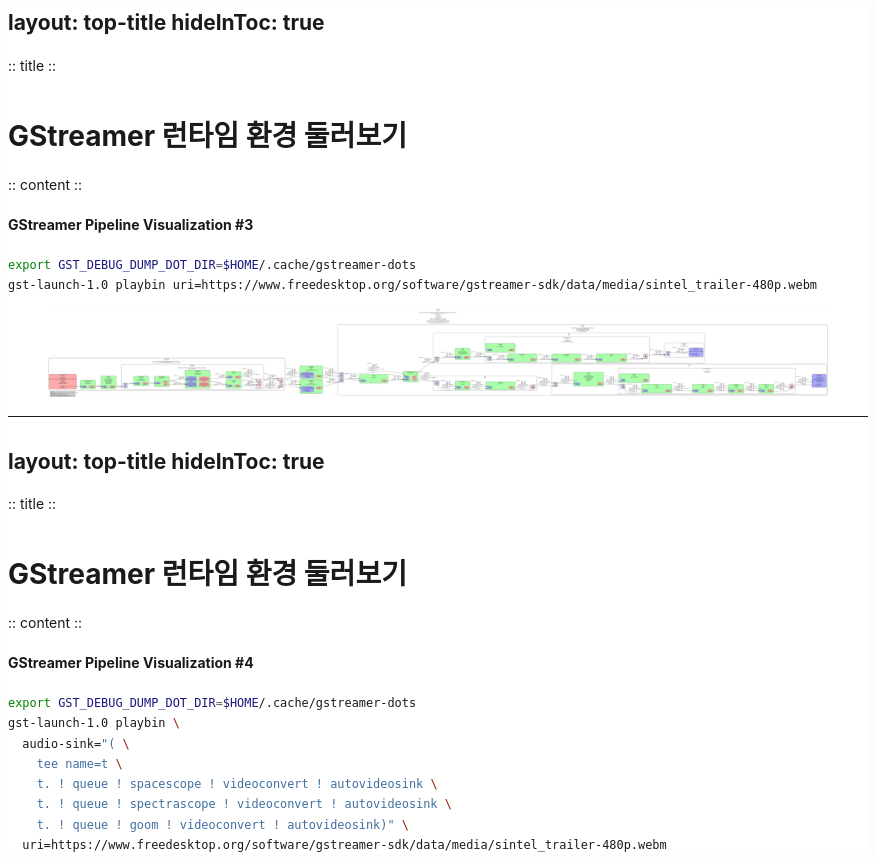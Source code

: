layout: top-title
hideInToc: true
---
:: title ::
# GStreamer 런타임 환경 둘러보기

:: content ::
<div class="code-xs code-dense">

#### GStreamer Pipeline Visualization #3
```bash
export GST_DEBUG_DUMP_DOT_DIR=$HOME/.cache/gstreamer-dots
gst-launch-1.0 playbin uri=https://www.freedesktop.org/software/gstreamer-sdk/data/media/sintel_trailer-480p.webm
```
</div>

<div class="code-xs mt-3">
<figure class="text-center">
  <div class="w-full mx-auto">
    <img 
      src="./assets/04-runtime-06.png" 
      class="w-auto h-50 max-h-[75vh] object-contain mx-auto block shadow-md rounded-lg" 
    />
  </div>
</figure>
</div>

---
layout: top-title
hideInToc: true
---
:: title ::
# GStreamer 런타임 환경 둘러보기

:: content ::
<div class="code-xs code-dense">

#### GStreamer Pipeline Visualization #4
```bash
export GST_DEBUG_DUMP_DOT_DIR=$HOME/.cache/gstreamer-dots
gst-launch-1.0 playbin \
  audio-sink="( \
    tee name=t \
    t. ! queue ! spacescope ! videoconvert ! autovideosink \
    t. ! queue ! spectrascope ! videoconvert ! autovideosink \
    t. ! queue ! goom ! videoconvert ! autovideosink)" \
  uri=https://www.freedesktop.org/software/gstreamer-sdk/data/media/sintel_trailer-480p.webm
```
</div>
